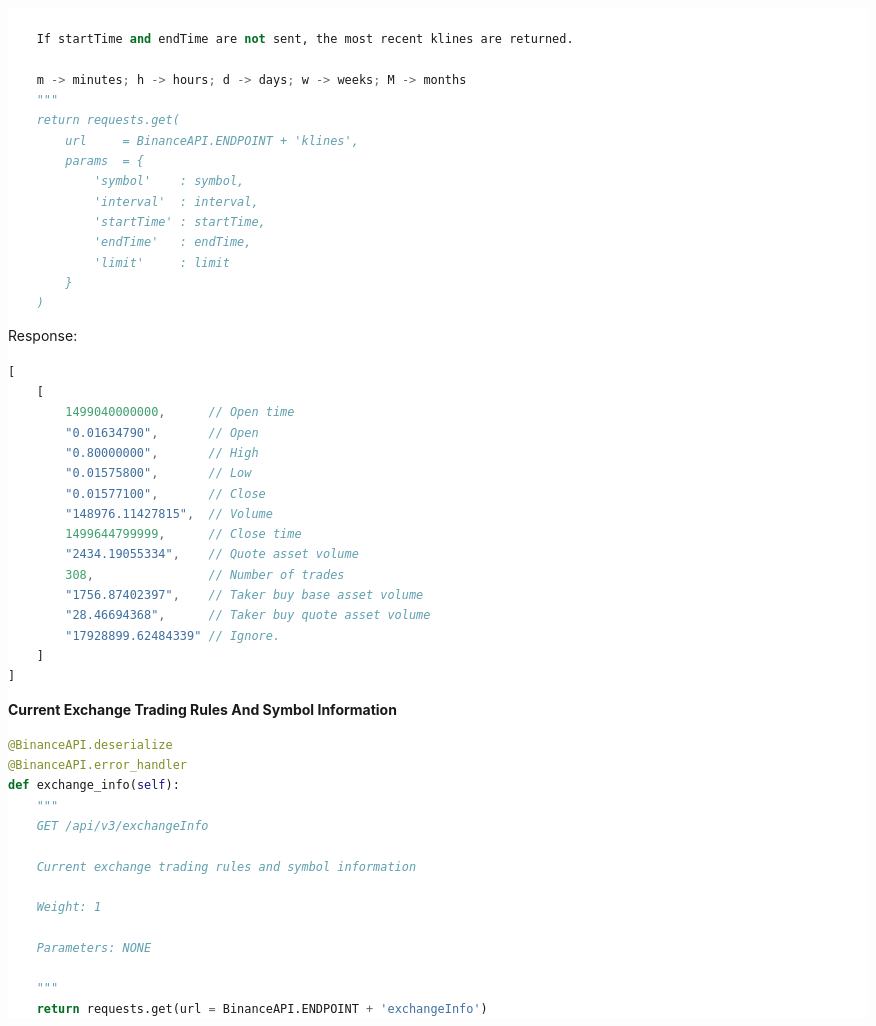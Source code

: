 ```py

    If startTime and endTime are not sent, the most recent klines are returned.

    m -> minutes; h -> hours; d -> days; w -> weeks; M -> months
    """
    return requests.get(
        url     = BinanceAPI.ENDPOINT + 'klines',
        params  = {
            'symbol'    : symbol, 
            'interval'  : interval,
            'startTime' : startTime,
            'endTime'   : endTime,
            'limit'     : limit 
        }
    )
```

Response:

```js  
[
    [
        1499040000000,      // Open time
        "0.01634790",       // Open
        "0.80000000",       // High
        "0.01575800",       // Low
        "0.01577100",       // Close
        "148976.11427815",  // Volume
        1499644799999,      // Close time
        "2434.19055334",    // Quote asset volume
        308,                // Number of trades
        "1756.87402397",    // Taker buy base asset volume
        "28.46694368",      // Taker buy quote asset volume
        "17928899.62484339" // Ignore.
    ]
]
```

**Current Exchange Trading Rules And Symbol Information**

```py
@BinanceAPI.deserialize
@BinanceAPI.error_handler
def exchange_info(self):
    """
    GET /api/v3/exchangeInfo

    Current exchange trading rules and symbol information

    Weight: 1

    Parameters: NONE

    """
    return requests.get(url = BinanceAPI.ENDPOINT + 'exchangeInfo')
```
